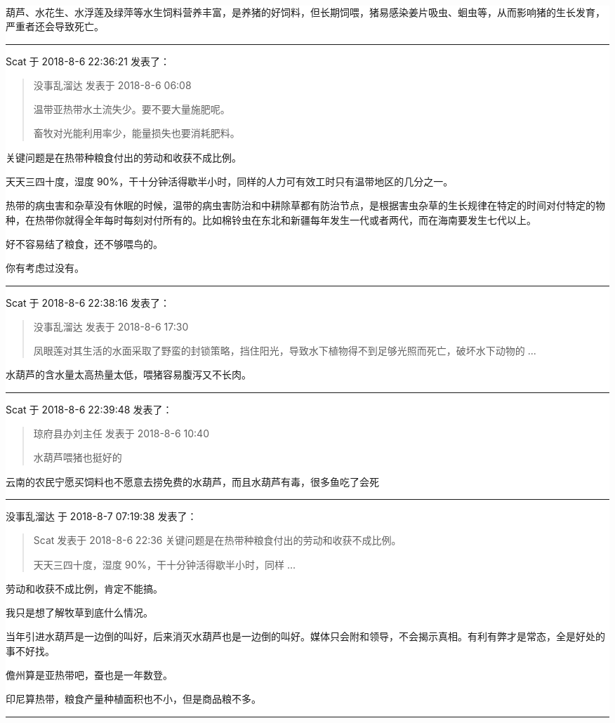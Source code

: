 葫芦、水花生、水浮莲及绿萍等水生饲料营养丰富，是养猪的好饲料，但长期饲喂，猪易感染姜片吸虫、蛔虫等，从而影响猪的生长发育，严重者还会导致死亡。

---

Scat 于 2018-8-6 22:36:21 发表了：

> 没事乱溜达 发表于 2018-8-6 06:08
>
> 温带亚热带水土流失少。要不要大量施肥呢。
>
> 畜牧对光能利用率少，能量损失也要消耗肥料。

关键问题是在热带种粮食付出的劳动和收获不成比例。

天天三四十度，湿度 90%，干十分钟活得歇半小时，同样的人力可有效工时只有温带地区的几分之一。

热带的病虫害和杂草没有休眠的时候，温带的病虫害防治和中耕除草都有防治节点，是根据害虫杂草的生长规律在特定的时间对付特定的物种，在热带你就得全年每时每刻对付所有的。比如棉铃虫在东北和新疆每年发生一代或者两代，而在海南要发生七代以上。

好不容易结了粮食，还不够喂鸟的。

你有考虑过没有。

---

Scat 于 2018-8-6 22:38:16 发表了：

> 没事乱溜达 发表于 2018-8-6 17:30
>
> 凤眼莲对其生活的水面采取了野蛮的封锁策略，挡住阳光，导致水下植物得不到足够光照而死亡，破坏水下动物的 ...

水葫芦的含水量太高热量太低，喂猪容易腹泻又不长肉。

---

Scat 于 2018-8-6 22:39:48 发表了：

> 琼府县办刘主任 发表于 2018-8-6 10:40
>
> 水葫芦喂猪也挺好的

云南的农民宁愿买饲料也不愿意去捞免费的水葫芦，而且水葫芦有毒，很多鱼吃了会死

---

没事乱溜达 于 2018-8-7 07:19:38 发表了：

> Scat 发表于 2018-8-6 22:36 关键问题是在热带种粮食付出的劳动和收获不成比例。
>
> 天天三四十度，湿度 90%，干十分钟活得歇半小时，同样 ...

劳动和收获不成比例，肯定不能搞。

我只是想了解牧草到底什么情况。

当年引进水葫芦是一边倒的叫好，后来消灭水葫芦也是一边倒的叫好。媒体只会附和领导，不会揭示真相。有利有弊才是常态，全是好处的事不好找。

儋州算是亚热带吧，蚕也是一年数登。

印尼算热带，粮食产量种植面积也不小，但是商品粮不多。

---
